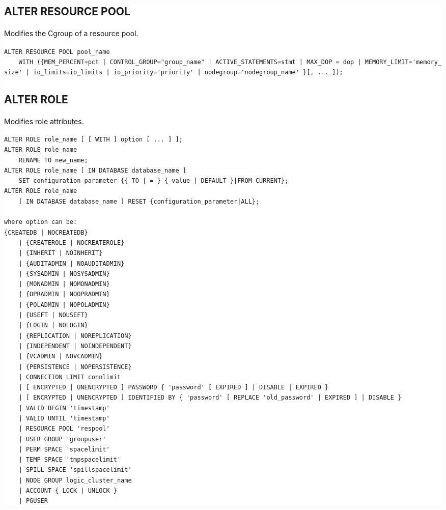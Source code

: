 ## ALTER RESOURCE POOL<a name="section114211230103519"></a>

Modifies the Cgroup of a resource pool.

```
ALTER RESOURCE POOL pool_name
    WITH ({MEM_PERCENT=pct | CONTROL_GROUP="group_name" | ACTIVE_STATEMENTS=stmt | MAX_DOP = dop | MEMORY_LIMIT='memory_size' | io_limits=io_limits | io_priority='priority' | nodegroup='nodegroup_name' }[, ... ]);
```

## ALTER ROLE<a name="section37815346358"></a>

Modifies role attributes.

```
ALTER ROLE role_name [ [ WITH ] option [ ... ] ];
ALTER ROLE role_name
    RENAME TO new_name;
ALTER ROLE role_name [ IN DATABASE database_name ]
    SET configuration_parameter {{ TO | = } { value | DEFAULT }|FROM CURRENT};
ALTER ROLE role_name
    [ IN DATABASE database_name ] RESET {configuration_parameter|ALL};

where option can be:
{CREATEDB | NOCREATEDB}
    | {CREATEROLE | NOCREATEROLE}
    | {INHERIT | NOINHERIT}
    | {AUDITADMIN | NOAUDITADMIN}
    | {SYSADMIN | NOSYSADMIN}
    | {MONADMIN | NOMONADMIN}
    | {OPRADMIN | NOOPRADMIN}
    | {POLADMIN | NOPOLADMIN}
    | {USEFT | NOUSEFT}
    | {LOGIN | NOLOGIN}
    | {REPLICATION | NOREPLICATION}
    | {INDEPENDENT | NOINDEPENDENT}
    | {VCADMIN | NOVCADMIN}
    | {PERSISTENCE | NOPERSISTENCE}
    | CONNECTION LIMIT connlimit
    | [ ENCRYPTED | UNENCRYPTED ] PASSWORD { 'password' [ EXPIRED ] | DISABLE | EXPIRED }
    | [ ENCRYPTED | UNENCRYPTED ] IDENTIFIED BY { 'password' [ REPLACE 'old_password' | EXPIRED ] | DISABLE }
    | VALID BEGIN 'timestamp'
    | VALID UNTIL 'timestamp'
    | RESOURCE POOL 'respool'
    | USER GROUP 'groupuser'
    | PERM SPACE 'spacelimit'
    | TEMP SPACE 'tmpspacelimit'
    | SPILL SPACE 'spillspacelimit'
    | NODE GROUP logic_cluster_name
    | ACCOUNT { LOCK | UNLOCK }
    | PGUSER
```
